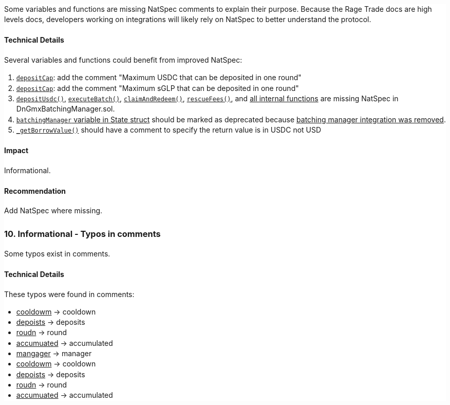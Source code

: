 Some variables and functions are missing NatSpec comments to explain their purpose. Because the Rage Trade docs are high levels docs, developers working on integrations will likely rely on NatSpec to better understand the protocol.

#### Technical Details

Several variables and functions could benefit from improved NatSpec:

1. [`depositCap`](https://github.com/RageTrade/delta-neutral-gmx-vaults/blob/2019b32085cc9df369b82e27520af437ef0ba914/contracts/vaults/DnGmxBatchingManager.sol#L62): add the comment "Maximum USDC that can be deposited in one round"
2. [`depositCap`](https://github.com/RageTrade/delta-neutral-gmx-vaults/blob/2019b32085cc9df369b82e27520af437ef0ba914/contracts/vaults/DnGmxBatchingManagerGlp.sol#L53): add the comment "Maximum sGLP that can be deposited in one round"
3. [`depositUsdc()`](https://github.com/RageTrade/delta-neutral-gmx-vaults/blob/2019b32085cc9df369b82e27520af437ef0ba914/contracts/vaults/DnGmxBatchingManager.sol#L203-L230), [`executeBatch()`](https://github.com/RageTrade/delta-neutral-gmx-vaults/blob/2019b32085cc9df369b82e27520af437ef0ba914/contracts/vaults/DnGmxBatchingManager.sol#L240-L270), [`claimAndRedeem()`](https://github.com/RageTrade/delta-neutral-gmx-vaults/blob/2019b32085cc9df369b82e27520af437ef0ba914/contracts/vaults/DnGmxBatchingManager.sol#L279-L291), [`rescueFees()`](https://github.com/RageTrade/delta-neutral-gmx-vaults/blob/2019b32085cc9df369b82e27520af437ef0ba914/contracts/vaults/DnGmxBatchingManager.sol#L293-L313), and [all internal functions](https://github.com/RageTrade/delta-neutral-gmx-vaults/blob/2019b32085cc9df369b82e27520af437ef0ba914/contracts/vaults/DnGmxBatchingManager.sol#L376-L454) are missing NatSpec in DnGmxBatchingManager.sol.
4. [`batchingManager` variable in State struct](https://github.com/RageTrade/delta-neutral-gmx-vaults/blob/793c48e86db99e75561f0619c3030f7f89f81f66/contracts/libraries/DnGmxJuniorVaultManager.sol#L204) should be marked as deprecated because [batching manager integration was removed](https://github.com/RageTrade/delta-neutral-gmx-vaults/pull/71/commits/17224ca9da09d629624226edb810bb98c067808c).
5. [`_getBorrowValue()`](https://github.com/RageTrade/delta-neutral-gmx-vaults/blob/793c48e86db99e75561f0619c3030f7f89f81f66/contracts/libraries/DnGmxJuniorVaultManager.sol#L1375) should have a comment to specify the return value is in USDC not USD

#### Impact

Informational.

#### Recommendation

Add NatSpec where missing.

### 10. Informational - Typos in comments

Some typos exist in comments.

#### Technical Details

These typos were found in comments:

- [cooldowm](https://github.com/RageTrade/delta-neutral-gmx-vaults/blob/2019b32085cc9df369b82e27520af437ef0ba914/contracts/vaults/DnGmxBatchingManager.sol#L22) -> cooldown
- [depoists](https://github.com/RageTrade/delta-neutral-gmx-vaults/blob/2019b32085cc9df369b82e27520af437ef0ba914/contracts/vaults/DnGmxBatchingManager.sol#L23) -> deposits
- [roudn](https://github.com/RageTrade/delta-neutral-gmx-vaults/blob/2019b32085cc9df369b82e27520af437ef0ba914/contracts/vaults/DnGmxBatchingManager.sol#L38) -> round
- [accumuated](https://github.com/RageTrade/delta-neutral-gmx-vaults/blob/2019b32085cc9df369b82e27520af437ef0ba914/contracts/vaults/DnGmxBatchingManager.sol#L44) -> accumulated
- [mangager](https://github.com/RageTrade/delta-neutral-gmx-vaults/blob/2019b32085cc9df369b82e27520af437ef0ba914/contracts/vaults/DnGmxBatchingManager.sol#L80) -> manager
- [cooldowm](https://github.com/RageTrade/delta-neutral-gmx-vaults/blob/2019b32085cc9df369b82e27520af437ef0ba914/contracts/vaults/DnGmxBatchingManagerGlp.sol#L22) -> cooldown
- [depoists](https://github.com/RageTrade/delta-neutral-gmx-vaults/blob/2019b32085cc9df369b82e27520af437ef0ba914/contracts/vaults/DnGmxBatchingManagerGlp.sol#L23) -> deposits
- [roudn](https://github.com/RageTrade/delta-neutral-gmx-vaults/blob/2019b32085cc9df369b82e27520af437ef0ba914/contracts/vaults/DnGmxBatchingManagerGlp.sol#L36) -> round
- [accumuated](https://github.com/RageTrade/delta-neutral-gmx-vaults/blob/2019b32085cc9df369b82e27520af437ef0ba914/contracts/vaults/DnGmxBatchingManagerGlp.sol#L42) -> accumulated